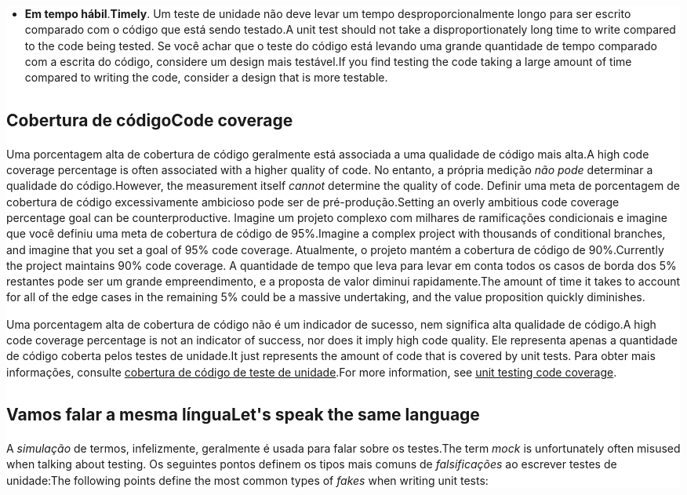 - <span data-ttu-id="0e7fc-144">**Em tempo hábil**.</span><span class="sxs-lookup"><span data-stu-id="0e7fc-144">**Timely**.</span></span> <span data-ttu-id="0e7fc-145">Um teste de unidade não deve levar um tempo desproporcionalmente longo para ser escrito comparado com o código que está sendo testado.</span><span class="sxs-lookup"><span data-stu-id="0e7fc-145">A unit test should not take a disproportionately long time to write compared to the code being tested.</span></span> <span data-ttu-id="0e7fc-146">Se você achar que o teste do código está levando uma grande quantidade de tempo comparado com a escrita do código, considere um design mais testável.</span><span class="sxs-lookup"><span data-stu-id="0e7fc-146">If you find testing the code taking a large amount of time compared to writing the code, consider a design that is more testable.</span></span>

## <a name="code-coverage"></a><span data-ttu-id="0e7fc-147">Cobertura de código</span><span class="sxs-lookup"><span data-stu-id="0e7fc-147">Code coverage</span></span>

<span data-ttu-id="0e7fc-148">Uma porcentagem alta de cobertura de código geralmente está associada a uma qualidade de código mais alta.</span><span class="sxs-lookup"><span data-stu-id="0e7fc-148">A high code coverage percentage is often associated with a higher quality of code.</span></span> <span data-ttu-id="0e7fc-149">No entanto, a própria medição *não pode* determinar a qualidade do código.</span><span class="sxs-lookup"><span data-stu-id="0e7fc-149">However, the measurement itself *cannot* determine the quality of code.</span></span> <span data-ttu-id="0e7fc-150">Definir uma meta de porcentagem de cobertura de código excessivamente ambicioso pode ser de pré-produção.</span><span class="sxs-lookup"><span data-stu-id="0e7fc-150">Setting an overly ambitious code coverage percentage goal can be counterproductive.</span></span> <span data-ttu-id="0e7fc-151">Imagine um projeto complexo com milhares de ramificações condicionais e imagine que você definiu uma meta de cobertura de código de 95%.</span><span class="sxs-lookup"><span data-stu-id="0e7fc-151">Imagine a complex project with thousands of conditional branches, and imagine that you set a goal of 95% code coverage.</span></span> <span data-ttu-id="0e7fc-152">Atualmente, o projeto mantém a cobertura de código de 90%.</span><span class="sxs-lookup"><span data-stu-id="0e7fc-152">Currently the project maintains 90% code coverage.</span></span> <span data-ttu-id="0e7fc-153">A quantidade de tempo que leva para levar em conta todos os casos de borda dos 5% restantes pode ser um grande empreendimento, e a proposta de valor diminui rapidamente.</span><span class="sxs-lookup"><span data-stu-id="0e7fc-153">The amount of time it takes to account for all of the edge cases in the remaining 5% could be a massive undertaking, and the value proposition quickly diminishes.</span></span>

<span data-ttu-id="0e7fc-154">Uma porcentagem alta de cobertura de código não é um indicador de sucesso, nem significa alta qualidade de código.</span><span class="sxs-lookup"><span data-stu-id="0e7fc-154">A high code coverage percentage is not an indicator of success, nor does it imply high code quality.</span></span> <span data-ttu-id="0e7fc-155">Ele representa apenas a quantidade de código coberta pelos testes de unidade.</span><span class="sxs-lookup"><span data-stu-id="0e7fc-155">It just represents the amount of code that is covered by unit tests.</span></span> <span data-ttu-id="0e7fc-156">Para obter mais informações, consulte [cobertura de código de teste de unidade](unit-testing-code-coverage.md).</span><span class="sxs-lookup"><span data-stu-id="0e7fc-156">For more information, see [unit testing code coverage](unit-testing-code-coverage.md).</span></span>

## <a name="lets-speak-the-same-language"></a><span data-ttu-id="0e7fc-157">Vamos falar a mesma língua</span><span class="sxs-lookup"><span data-stu-id="0e7fc-157">Let's speak the same language</span></span>

<span data-ttu-id="0e7fc-158">A *simulação* de termos, infelizmente, geralmente é usada para falar sobre os testes.</span><span class="sxs-lookup"><span data-stu-id="0e7fc-158">The term *mock* is unfortunately often misused when talking about testing.</span></span> <span data-ttu-id="0e7fc-159">Os seguintes pontos definem os tipos mais comuns de *falsificações* ao escrever testes de unidade:</span><span class="sxs-lookup"><span data-stu-id="0e7fc-159">The following points define the most common types of *fakes* when writing unit tests:</span></span>
